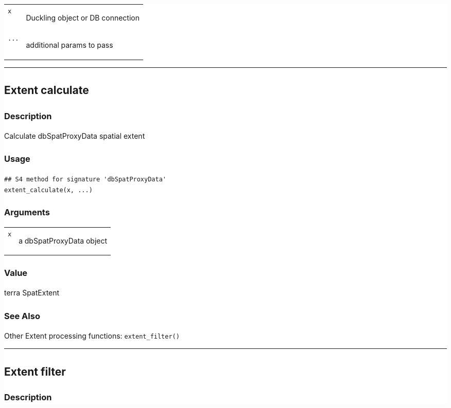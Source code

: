 <table>
<tbody>
<tr class="odd">
<td><code id="existsTableBE_:_x">x</code></td>
<td><p>Duckling object or DB connection</p></td>
</tr>
<tr class="even">
<td><code id="existsTableBE_:_...">...</code></td>
<td><p>additional params to pass</p></td>
</tr>
</tbody>
</table>


---
## Extent calculate

### Description

Calculate dbSpatProxyData spatial extent

### Usage

    ## S4 method for signature 'dbSpatProxyData'
    extent_calculate(x, ...)

### Arguments

<table>
<tbody>
<tr class="odd">
<td><code id="extent_calculate_:_x">x</code></td>
<td><p>a dbSpatProxyData object</p></td>
</tr>
</tbody>
</table>

### Value

terra SpatExtent

### See Also

Other Extent processing functions: `extent_filter()`


---
## Extent filter

### Description
